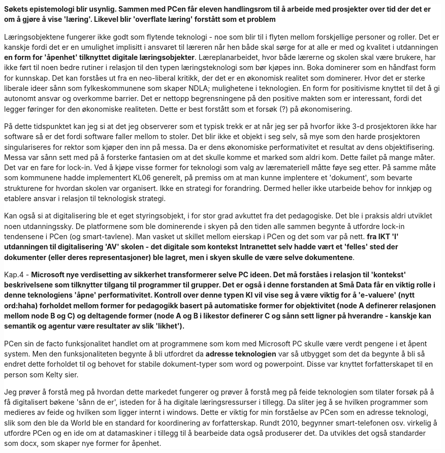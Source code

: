 **Søkets epistemologi blir usynlig. Sammen med PCen får eleven handlingsrom til å arbeide med prosjekter over tid der det er om å gjøre å vise 'læring'. Likevel blir 'overflate læring' forstått som et problem**

Læringsobjektene fungerer ikke godt som flytende teknologi - noe som blir til i flyten mellom forskjellige personer og roller. Det er kanskje fordi det er en umulighet implisitt i ansvaret til læreren når hen både skal sørge for at alle er med og kvalitet i utdanningen **en form for 'åpenhet' tilknyttet digitale læringsobjekter**. Læreplanarbeidet, hvor både lærerne og skolen skal være brukere, har ikke ført til noen bedre rutiner i relasjon til den typen læringsteknologi som bør kjøpes inn. Boka dominerer som en håndfast form for kunnskap. Det kan forståes ut fra en neo-liberal kritikk, der det er en økonomisk realitet som dominerer. Hvor det er sterke liberale ideer sånn som fylkeskommunene som skaper NDLA; mulighetene i teknologien. En form for positivisme knyttet til det å gi autonomt ansvar og overkomme barrier. Det er nettopp begrensningene på den positive makten som er interessant, fordi det legger føringer for den økonomiske realiteten. Dette er best forstått som et forsøk (?) på økonomisering. 


På dette tidspunktet kan jeg si at det jeg observerer som et typisk trekk er at når jeg ser på hvorfor ikke 3-d prosjektoren ikke har software så er det fordi software faller mellom to stoler. Det blir ikke et objekt i seg selv, så mye som den harde prosjektoren singulariseres for rektor som kjøper den inn på messa. Da er dens økonomiske performativitet et resultat av dens objektifisering. Messa var sånn sett med på å forsterke fantasien om at det skulle komme et marked som aldri kom. Dette failet på mange måter. Det var en fare for lock-in. Ved å kjøpe visse former for teknologi som valg av læremateriell måtte føye seg etter. På samme måte som kommunene hadde implementert KL06 generelt, på premiss om at man kunne implentere et 'dokument', som bevarte strukturene for hvordan skolen var organisert. Ikke en strategi for forandring. Dermed heller ikke utarbeide behov for innkjøp og etablere ansvar i relasjon til teknologisk strategi. 

Kan også si at digitalisering ble et eget styringsobjekt, i for stor grad avkuttet fra det pedagogiske. Det ble i praksis aldri utviklet noen utdanningssky. De platformene som ble dominerende i skyen på den tiden alle sammen begynte å utfordre lock-in tendensene i PCen (og smart-tavlene). Man vasket ut skillet mellom eierskap i PCen og det som var på nett. **fra IKT 'I' utdanningen til digitalisering 'AV' skolen - det digitale som kontekst** **Intranettet selv hadde vært et 'felles' sted der dokumenter (eller deres representasjoner) ble lagret, men i skyen skulle de være selve dokumentene**. 


Kap.4 - **Microsoft nye verdisetting av sikkerhet transformerer selve PC ideen. Det må forståes i relasjon til 'kontekst' beskrivelsene som tilknytter tilgang til programmer til grupper. Det er også i denne forstanden at Små Data får en viktig rolle i denne teknologiens 'åpne' performativitet. Kontroll over denne typen KI vil vise seg å være viktig for å 'e-valuere' (nytt ord:haha) forholdet mellom former for pedagogikk basert på automatiske former for objektivitet (node A definerer relasjonen mellom node B og C) og deltagende former (node A og B i likestor definerer C og sånn sett ligner på hverandre - kanskje kan semantik og agentur være resultater av slik 'likhet').**

PCen sin de facto funksjonalitet handlet om at programmene som kom med Microsoft PC skulle være verdt pengene i et åpent system. Men den funksjonaliteten begynte å bli utfordret da **adresse teknologien** var så utbygget som det da begynte å bli så endret dette forholdet til og behovet for stabile dokument-typer som word og powerpoint. Disse var knyttet forfatterskapet til en person som Kelty sier. 

Jeg prøver å forstå meg på hvordan dette markedet fungerer og prøver å forstå meg på feide teknologien som tilater forsøk på å få digitalisert bøkene 'sånn de er', isteden for å ha digitale læringsressurser i tillegg. Da sliter jeg å se hvilken programmer som medieres av feide og hvilken som ligger internt i windows. Dette er viktig for min forståelse av PCen som en adresse teknologi, slik som den ble da World ble en standard for koordinering av forfatterskap. Rundt 2010, begynner smart-telefonen osv. virkelig å utfordre PCen og en ide om at datamaskiner i tillegg til å bearbeide data også produserer det. Da utvikles det også standarder som docx, som skaper nye former for åpenhet. 
